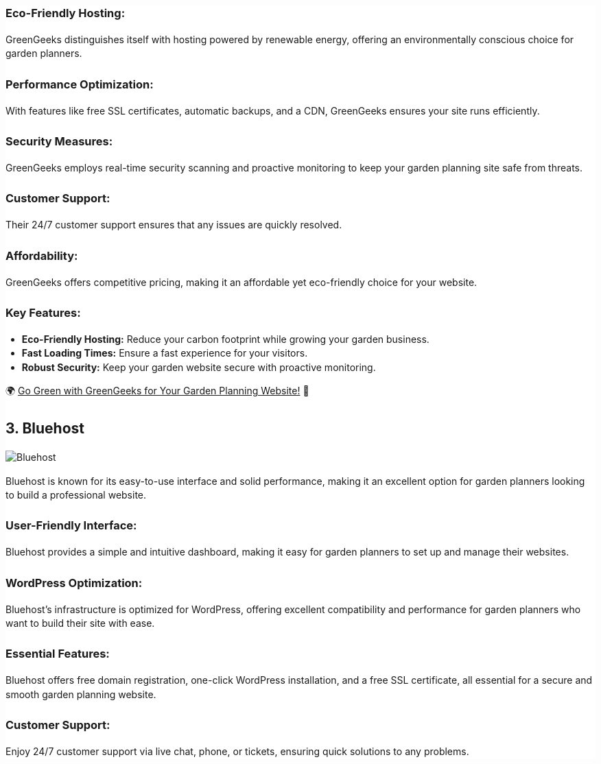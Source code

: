 ### Eco-Friendly Hosting:
GreenGeeks distinguishes itself with hosting powered by renewable energy, offering an environmentally conscious choice for garden planners.

### Performance Optimization:
With features like free SSL certificates, automatic backups, and a CDN, GreenGeeks ensures your site runs efficiently.

### Security Measures:
GreenGeeks employs real-time security scanning and proactive monitoring to keep your garden planning site safe from threats.

### Customer Support:
Their 24/7 customer support ensures that any issues are quickly resolved.

### Affordability:
GreenGeeks offers competitive pricing, making it an affordable yet eco-friendly choice for your website.

### Key Features:
- **Eco-Friendly Hosting:** Reduce your carbon footprint while growing your garden business.
- **Fast Loading Times:** Ensure a fast experience for your visitors.
- **Robust Security:** Keep your garden website secure with proactive monitoring.

🌍 [Go Green with GreenGeeks for Your Garden Planning Website!](https://snipitx.com/greengeeks-jy) 🌱

## 3. Bluehost

![Bluehost](https://i.imgur.com/PasFF9E.jpeg "Bluehost Hosting")

Bluehost is known for its easy-to-use interface and solid performance, making it an excellent option for garden planners looking to build a professional website.

### User-Friendly Interface:
Bluehost provides a simple and intuitive dashboard, making it easy for garden planners to set up and manage their websites.

### WordPress Optimization:
Bluehost’s infrastructure is optimized for WordPress, offering excellent compatibility and performance for garden planners who want to build their site with ease.

### Essential Features:
Bluehost offers free domain registration, one-click WordPress installation, and a free SSL certificate, all essential for a secure and smooth garden planning website.

### Customer Support:
Enjoy 24/7 customer support via live chat, phone, or tickets, ensuring quick solutions to any problems.
